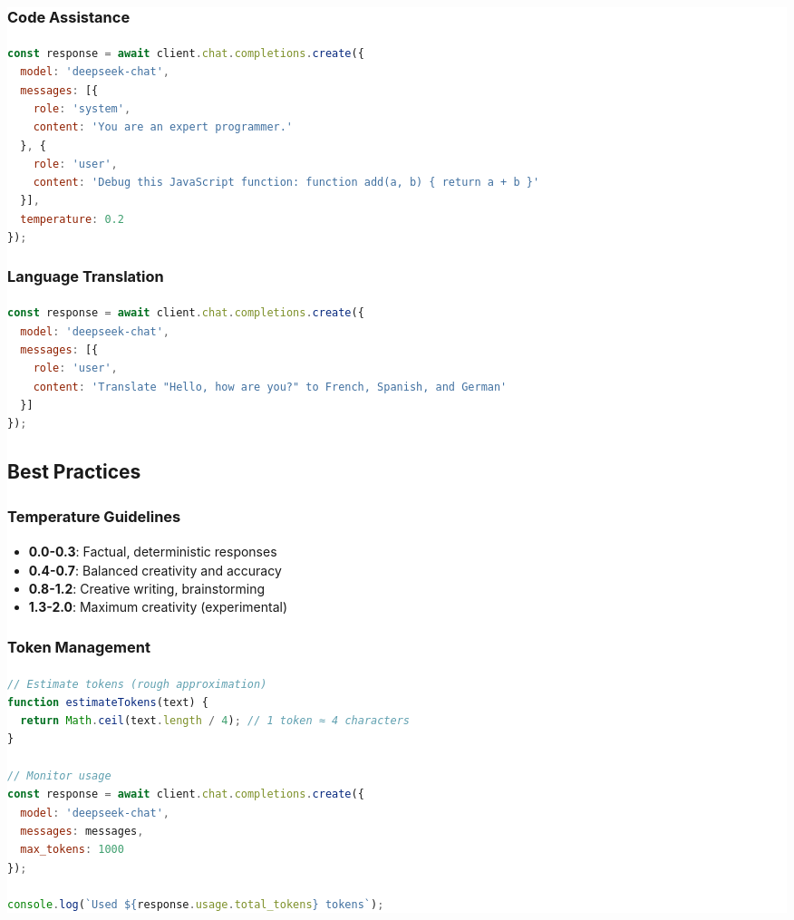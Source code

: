 ### Code Assistance
```javascript
const response = await client.chat.completions.create({
  model: 'deepseek-chat',
  messages: [{
    role: 'system',
    content: 'You are an expert programmer.'
  }, {
    role: 'user',
    content: 'Debug this JavaScript function: function add(a, b) { return a + b }'
  }],
  temperature: 0.2
});
```

### Language Translation
```javascript
const response = await client.chat.completions.create({
  model: 'deepseek-chat',
  messages: [{
    role: 'user',
    content: 'Translate "Hello, how are you?" to French, Spanish, and German'
  }]
});
```

## Best Practices

### Temperature Guidelines
- **0.0-0.3**: Factual, deterministic responses
- **0.4-0.7**: Balanced creativity and accuracy
- **0.8-1.2**: Creative writing, brainstorming
- **1.3-2.0**: Maximum creativity (experimental)

### Token Management
```javascript
// Estimate tokens (rough approximation)
function estimateTokens(text) {
  return Math.ceil(text.length / 4); // 1 token ≈ 4 characters
}

// Monitor usage
const response = await client.chat.completions.create({
  model: 'deepseek-chat',
  messages: messages,
  max_tokens: 1000
});

console.log(`Used ${response.usage.total_tokens} tokens`);
```
